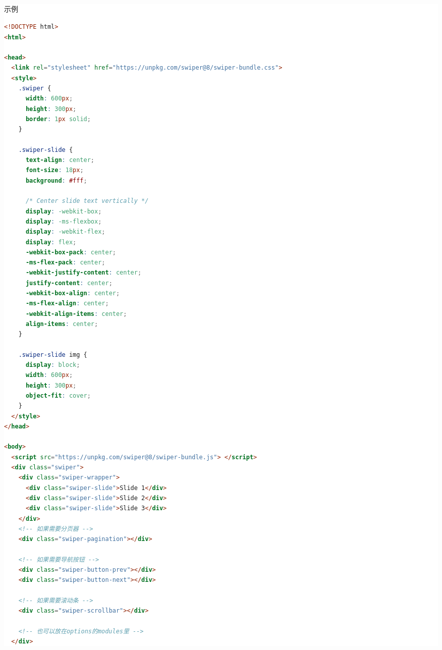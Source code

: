 示例

``` html
<!DOCTYPE html>
<html>

<head>
  <link rel="stylesheet" href="https://unpkg.com/swiper@8/swiper-bundle.css">
  <style>
    .swiper {
      width: 600px;
      height: 300px;
      border: 1px solid;
    }

    .swiper-slide {
      text-align: center;
      font-size: 18px;
      background: #fff;

      /* Center slide text vertically */
      display: -webkit-box;
      display: -ms-flexbox;
      display: -webkit-flex;
      display: flex;
      -webkit-box-pack: center;
      -ms-flex-pack: center;
      -webkit-justify-content: center;
      justify-content: center;
      -webkit-box-align: center;
      -ms-flex-align: center;
      -webkit-align-items: center;
      align-items: center;
    }

    .swiper-slide img {
      display: block;
      width: 600px;
      height: 300px;
      object-fit: cover;
    }
  </style>
</head>

<body>
  <script src="https://unpkg.com/swiper@8/swiper-bundle.js"> </script>
  <div class="swiper">
    <div class="swiper-wrapper">
      <div class="swiper-slide">Slide 1</div>
      <div class="swiper-slide">Slide 2</div>
      <div class="swiper-slide">Slide 3</div>
    </div>
    <!-- 如果需要分页器 -->
    <div class="swiper-pagination"></div>

    <!-- 如果需要导航按钮 -->
    <div class="swiper-button-prev"></div>
    <div class="swiper-button-next"></div>

    <!-- 如果需要滚动条 -->
    <div class="swiper-scrollbar"></div>

    <!-- 也可以放在options的modules里 -->
  </div>
```